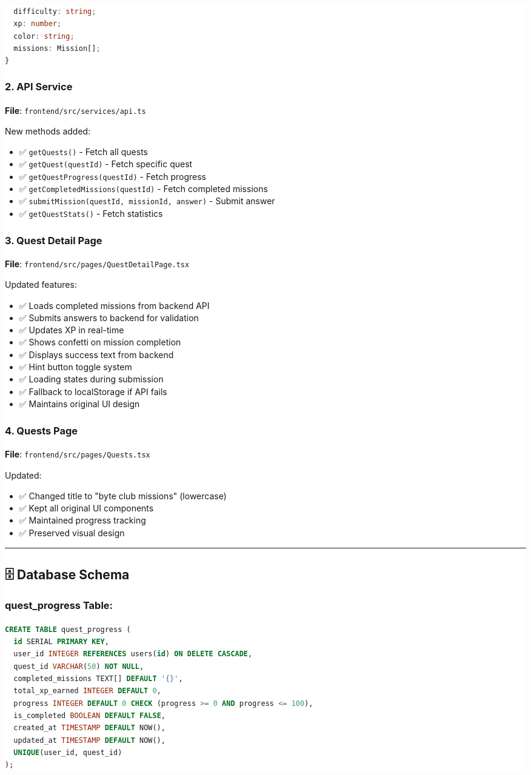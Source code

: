 ```typescript
  difficulty: string;
  xp: number;
  color: string;
  missions: Mission[];
}
```

### **2. API Service**
**File**: `frontend/src/services/api.ts`

New methods added:
- ✅ `getQuests()` - Fetch all quests
- ✅ `getQuest(questId)` - Fetch specific quest
- ✅ `getQuestProgress(questId)` - Fetch progress
- ✅ `getCompletedMissions(questId)` - Fetch completed missions
- ✅ `submitMission(questId, missionId, answer)` - Submit answer
- ✅ `getQuestStats()` - Fetch statistics

### **3. Quest Detail Page**
**File**: `frontend/src/pages/QuestDetailPage.tsx`

Updated features:
- ✅ Loads completed missions from backend API
- ✅ Submits answers to backend for validation
- ✅ Updates XP in real-time
- ✅ Shows confetti on mission completion
- ✅ Displays success text from backend
- ✅ Hint button toggle system
- ✅ Loading states during submission
- ✅ Fallback to localStorage if API fails
- ✅ Maintains original UI design

### **4. Quests Page**
**File**: `frontend/src/pages/Quests.tsx`

Updated:
- ✅ Changed title to "byte club missions" (lowercase)
- ✅ Kept all original UI components
- ✅ Maintained progress tracking
- ✅ Preserved visual design

---

## 🗄️ **Database Schema**

### **quest_progress Table:**
```sql
CREATE TABLE quest_progress (
  id SERIAL PRIMARY KEY,
  user_id INTEGER REFERENCES users(id) ON DELETE CASCADE,
  quest_id VARCHAR(50) NOT NULL,
  completed_missions TEXT[] DEFAULT '{}',
  total_xp_earned INTEGER DEFAULT 0,
  progress INTEGER DEFAULT 0 CHECK (progress >= 0 AND progress <= 100),
  is_completed BOOLEAN DEFAULT FALSE,
  created_at TIMESTAMP DEFAULT NOW(),
  updated_at TIMESTAMP DEFAULT NOW(),
  UNIQUE(user_id, quest_id)
);
```
